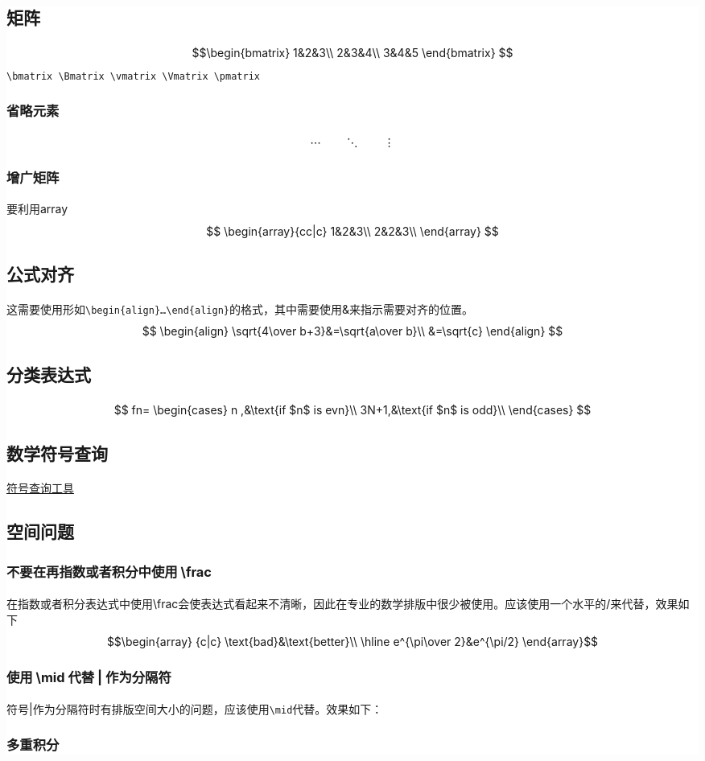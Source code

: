 ## 矩阵
$$\begin{bmatrix}
1&2&3\\
2&3&4\\
3&4&5
\end{bmatrix}
$$
`\bmatrix \Bmatrix \vmatrix \Vmatrix \pmatrix`
### 省略元素
$$\cdots \qquad  \ddots \qquad \vdots$$
### 增广矩阵
要利用array
$$
\begin{array}{cc|c}
1&2&3\\
2&2&3\\
\end{array}
$$
## 公式对齐
这需要使用形如`\begin{align}…\end{align}`的格式，其中需要使用&来指示需要对齐的位置。
$$
\begin{align}
\sqrt{4\over b+3}&=\sqrt{a\over b}\\
&=\sqrt{c}
\end{align}
$$
## 分类表达式

 

$$
fn=
\begin{cases}
n ,&\text{if $n$ is evn}\\
3N+1,&\text{if $n$ is odd}\\
\end{cases}
$$
## 数学符号查询
[符号查询工具](http://detexify.kirelabs.org/classify.html)

## 空间问题
### 不要在再指数或者积分中使用 \frac

在指数或者积分表达式中使用\frac会使表达式看起来不清晰，因此在专业的数学排版中很少被使用。应该使用一个水平的/来代替，效果如下
$$\begin{array} {c|c}
\text{bad}&\text{better}\\
\hline
e^{\pi\over 2}&e^{\pi/2}
\end{array}$$
### 使用 \mid 代替 | 作为分隔符
符号|作为分隔符时有排版空间大小的问题，应该使用`\mid`代替。效果如下：
### 多重积分
